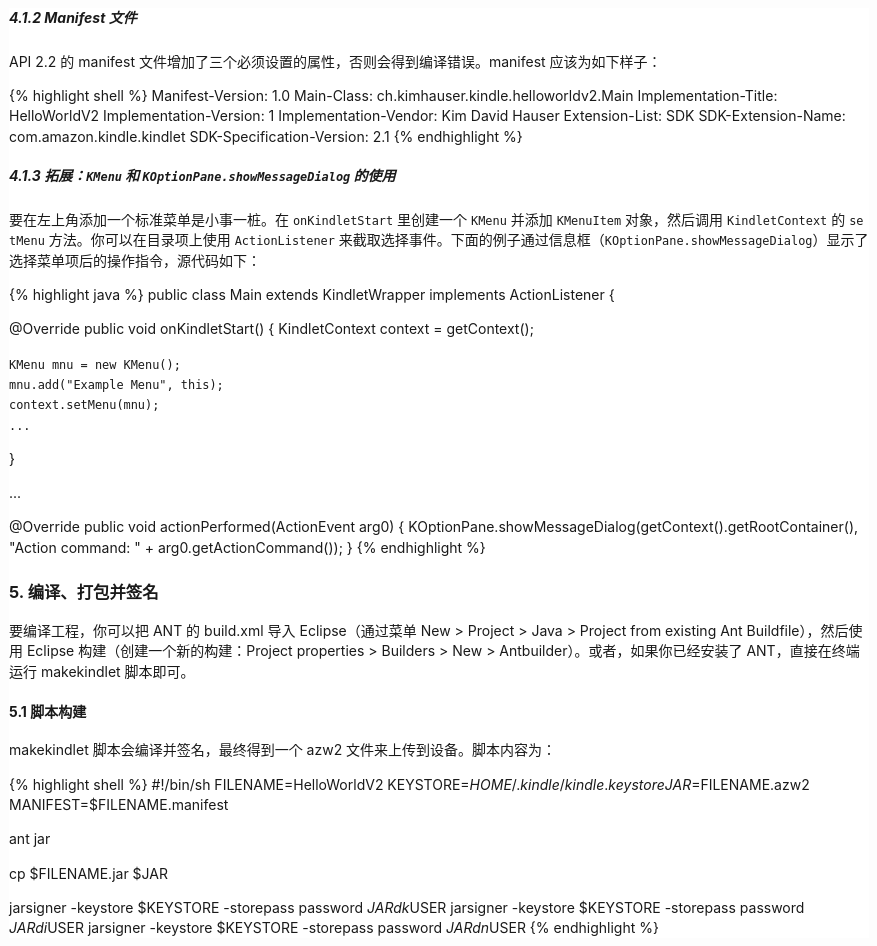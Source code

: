 ##### 4.1.2 Manifest 文件

API 2.2 的 manifest 文件增加了三个必须设置的属性，否则会得到编译错误。manifest 应该为如下样子：

{% highlight shell %}
Manifest-Version: 1.0
Main-Class: ch.kimhauser.kindle.helloworldv2.Main
Implementation-Title: HelloWorldV2
Implementation-Version: 1
Implementation-Vendor: Kim David Hauser
Extension-List: SDK
SDK-Extension-Name: com.amazon.kindle.kindlet
SDK-Specification-Version: 2.1
{% endhighlight %}

##### 4.1.3 拓展：`KMenu` 和 `KOptionPane.showMessageDialog` 的使用

要在左上角添加一个标准菜单是小事一桩。在 `onKindletStart` 里创建一个 `KMenu` 并添加 `KMenuItem` 对象，然后调用 `KindletContext` 的 `setMenu` 方法。你可以在目录项上使用 `ActionListener` 来截取选择事件。下面的例子通过信息框（`KOptionPane.showMessageDialog`）显示了选择菜单项后的操作指令，源代码如下：

{% highlight java %}
public class Main extends KindletWrapper implements ActionListener {

@Override
public void onKindletStart() {
    KindletContext context = getContext();

    KMenu mnu = new KMenu();
    mnu.add("Example Menu", this);
    context.setMenu(mnu);
    ...
}

...

@Override
public void actionPerformed(ActionEvent arg0) {
    KOptionPane.showMessageDialog(getContext().getRootContainer(), "Action command: " + arg0.getActionCommand());
}
{% endhighlight %}

### 5. 编译、打包并签名

要编译工程，你可以把 ANT 的 build.xml 导入 Eclipse（通过菜单 New > Project > Java > Project from existing Ant Buildfile），然后使用 Eclipse 构建（创建一个新的构建：Project properties > Builders > New > Antbuilder）。或者，如果你已经安装了 ANT，直接在终端运行 makekindlet 脚本即可。

#### 5.1 脚本构建

makekindlet 脚本会编译并签名，最终得到一个 azw2 文件来上传到设备。脚本内容为：

{% highlight shell %}
#!/bin/sh
FILENAME=HelloWorldV2
KEYSTORE=$HOME/.kindle/kindle.keystore
JAR=$FILENAME.azw2
MANIFEST=$FILENAME.manifest

ant jar

cp $FILENAME.jar $JAR

jarsigner -keystore $KEYSTORE -storepass password $JAR dk$USER
jarsigner -keystore $KEYSTORE -storepass password $JAR di$USER
jarsigner -keystore $KEYSTORE -storepass password $JAR dn$USER
{% endhighlight %}

